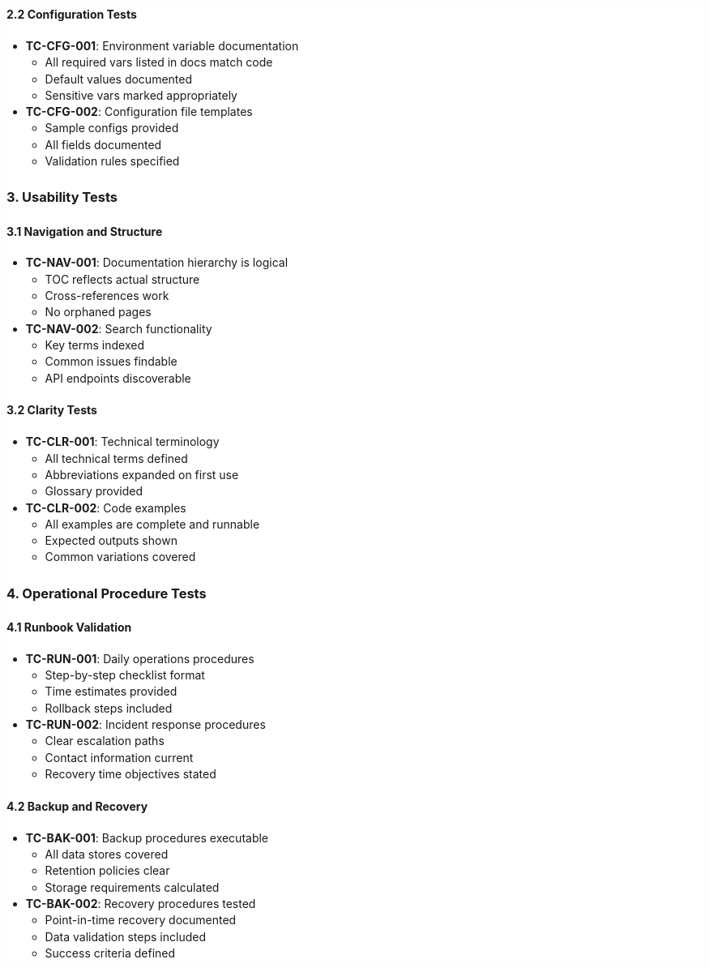 #### 2.2 Configuration Tests
- **TC-CFG-001**: Environment variable documentation
  - All required vars listed in docs match code
  - Default values documented
  - Sensitive vars marked appropriately
- **TC-CFG-002**: Configuration file templates
  - Sample configs provided
  - All fields documented
  - Validation rules specified

### 3. Usability Tests

#### 3.1 Navigation and Structure
- **TC-NAV-001**: Documentation hierarchy is logical
  - TOC reflects actual structure
  - Cross-references work
  - No orphaned pages
- **TC-NAV-002**: Search functionality
  - Key terms indexed
  - Common issues findable
  - API endpoints discoverable

#### 3.2 Clarity Tests
- **TC-CLR-001**: Technical terminology
  - All technical terms defined
  - Abbreviations expanded on first use
  - Glossary provided
- **TC-CLR-002**: Code examples
  - All examples are complete and runnable
  - Expected outputs shown
  - Common variations covered

### 4. Operational Procedure Tests

#### 4.1 Runbook Validation
- **TC-RUN-001**: Daily operations procedures
  - Step-by-step checklist format
  - Time estimates provided
  - Rollback steps included
- **TC-RUN-002**: Incident response procedures
  - Clear escalation paths
  - Contact information current
  - Recovery time objectives stated

#### 4.2 Backup and Recovery
- **TC-BAK-001**: Backup procedures executable
  - All data stores covered
  - Retention policies clear
  - Storage requirements calculated
- **TC-BAK-002**: Recovery procedures tested
  - Point-in-time recovery documented
  - Data validation steps included
  - Success criteria defined
